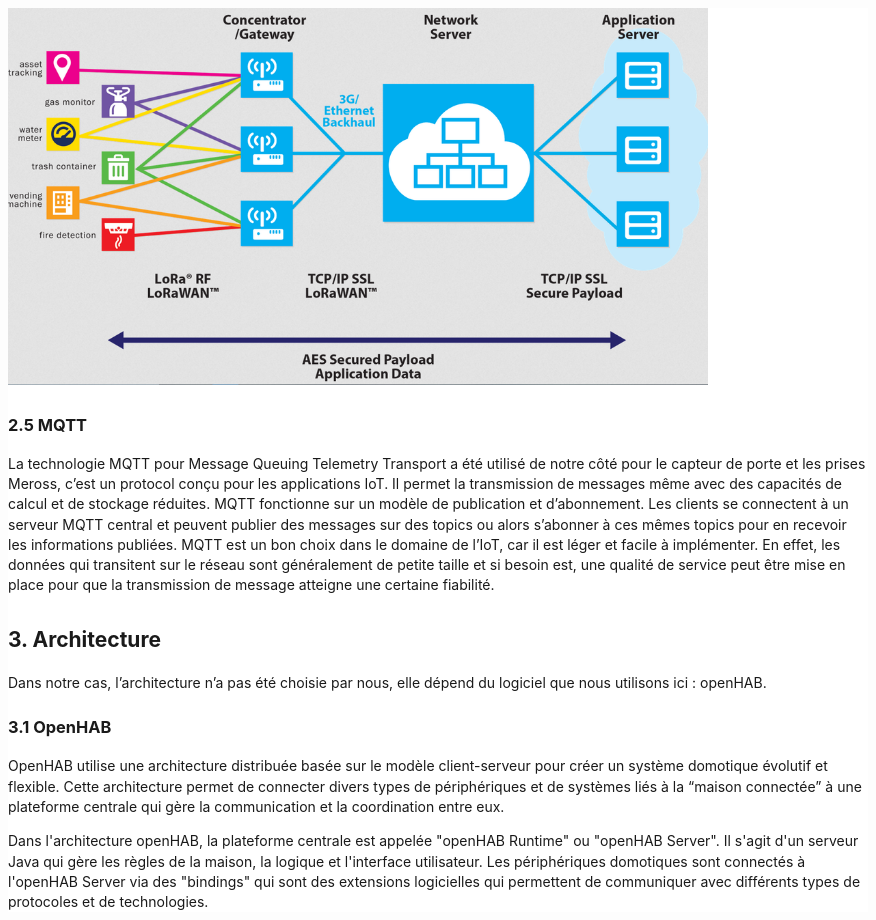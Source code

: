   <img src="Rapport%20final%20-%20Inte%CC%81gration%20de%20capteurs%20a%CC%80%20la%20pla%202856bf5e582e4c0287d0bc98cb4c1ad4/Untitled%202.png" width="700"/>
</div>

### 2.5 MQTT

La technologie MQTT pour Message Queuing Telemetry Transport a été utilisé de notre côté pour le capteur de porte et les prises Meross, c’est un protocol conçu pour les applications IoT. Il permet la transmission de messages même avec des capacités de calcul et de stockage réduites. MQTT fonctionne sur un modèle de publication et d’abonnement. Les clients se connectent à un serveur MQTT central et peuvent publier des messages sur des topics ou alors s’abonner à ces mêmes topics pour en recevoir les informations publiées. MQTT est un bon choix dans le domaine de l’IoT, car il est léger et facile à implémenter. En effet, les données qui transitent sur le réseau sont généralement de petite taille et si besoin est, une qualité de service peut être mise en place pour que la transmission de message atteigne une certaine fiabilité.

## 3. Architecture

Dans notre cas, l’architecture n’a pas été choisie par nous, elle dépend du logiciel que nous utilisons ici : openHAB. 

### 3.1 OpenHAB

OpenHAB utilise une architecture distribuée basée sur le modèle client-serveur pour créer un système domotique évolutif et flexible. Cette architecture permet de connecter divers types de périphériques et de systèmes liés à la “maison connectée” à une plateforme centrale qui gère la communication et la coordination entre eux.

Dans l'architecture openHAB, la plateforme centrale est appelée "openHAB Runtime" ou "openHAB Server". Il s'agit d'un serveur Java qui gère les règles de la maison, la logique et l'interface utilisateur. Les périphériques domotiques sont connectés à l'openHAB Server via des "bindings" qui sont des extensions logicielles qui permettent de communiquer avec différents types de protocoles et de technologies.
